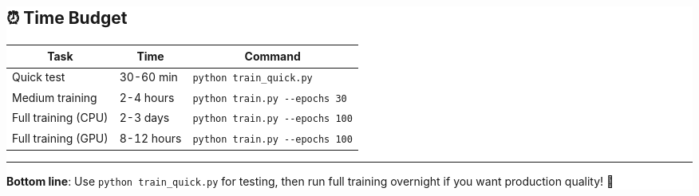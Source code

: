 
## ⏰ Time Budget

| Task | Time | Command |
|------|------|---------|
| Quick test | 30-60 min | `python train_quick.py` |
| Medium training | 2-4 hours | `python train.py --epochs 30` |
| Full training (CPU) | 2-3 days | `python train.py --epochs 100` |
| Full training (GPU) | 8-12 hours | `python train.py --epochs 100` |

---

**Bottom line**: Use `python train_quick.py` for testing, then run full training overnight if you want production quality! 🎯

